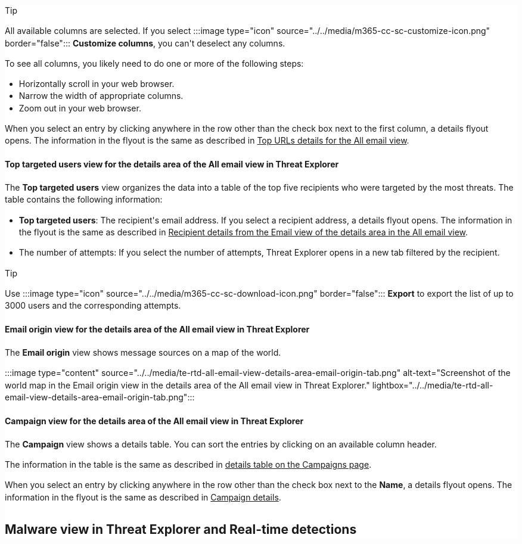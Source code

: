 > [!TIP]
> All available columns are selected. If you select :::image type="icon" source="../../media/m365-cc-sc-customize-icon.png" border="false"::: **Customize columns**, you can't deselect any columns.
>
> To see all columns, you likely need to do one or more of the following steps:
>
> - Horizontally scroll in your web browser.
> - Narrow the width of appropriate columns.
> - Zoom out in your web browser.

When you select an entry by clicking anywhere in the row other than the check box next to the first column, a details flyout opens. The information in the flyout is the same as described in [Top URLs details for the All email view](#top-urls-details-for-the-all-email-view).

#### Top targeted users view for the details area of the All email view in Threat Explorer

The **Top targeted users** view organizes the data into a table of the top five recipients who were targeted by the most threats. The table contains the following information:

- **Top targeted users**: The recipient's email address. If you select a recipient address, a details flyout opens. The information in the flyout is the same as described in [Recipient details from the Email view of the details area in the All email view](#recipient-details-from-the-email-view-of-the-details-area-in-the-all-email-view).

- The number of attempts: If you select the number of attempts, Threat Explorer opens in a new tab filtered by the recipient.

> [!TIP]
> Use :::image type="icon" source="../../media/m365-cc-sc-download-icon.png" border="false"::: **Export** to export the list of up to 3000 users and the corresponding attempts.

#### Email origin view for the details area of the All email view in Threat Explorer

The **Email origin** view shows message sources on a map of the world.

:::image type="content" source="../../media/te-rtd-all-email-view-details-area-email-origin-tab.png" alt-text="Screenshot of the world map in the Email origin view in the details area of the All email view in Threat Explorer." lightbox="../../media/te-rtd-all-email-view-details-area-email-origin-tab.png":::

#### Campaign view for the details area of the All email view in Threat Explorer

The **Campaign** view shows a details table. You can sort the entries by clicking on an available column header.

The information in the table is the same as described in [details table on the Campaigns page](campaigns.md#details-area-on-the-campaigns-page).

When you select an entry by clicking anywhere in the row other than the check box next to the **Name**, a details flyout opens. The information in the flyout is the same as described in [Campaign details](campaigns.md#campaign-details).

## Malware view in Threat Explorer and Real-time detections
